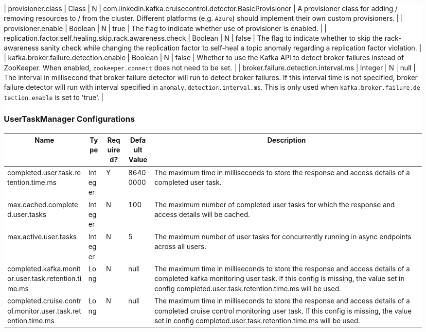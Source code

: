 | provisioner.class                                         | Class     | N         | com.linkedin.kafka.cruisecontrol.detector.BasicProvisioner                                                                                                                                                                                                                      | A provisioner class for adding / removing resources to / from the cluster. Different platforms (e.g. `Azure`) should implement their own custom provisioners.                                                                                                                                                      |
| provisioner.enable                                        | Boolean   | N         | true                                                                                                                                                                                                                                                                            | The flag to indicate whether use of provisioner is enabled.                                                                                                                                                                                                                                                        |
| replication.factor.self.healing.skip.rack.awareness.check | Boolean   | N         | false                                                                                                                                                                                                                                                                           | The flag to indicate whether to skip the rack-awareness sanity check while changing the replication factor to self-heal a topic anomaly regarding a replication factor violation.                                                                                                                                  |
| kafka.broker.failure.detection.enable                     | Boolean   | N         | false                                                                                                                                                                                                                                                                           | Whether to use the Kafka API to detect broker failures instead of ZooKeeper. When enabled, `zookeeper.connect` does not need to be set.                                                                                                                                                                            |
| broker.failure.detection.interval.ms                      | Integer   | N         | null                                                                                                                                                                                                                                                                            | The interval in millisecond that broker failure detector will run to detect broker failures. If this interval time is not specified, broker failure detector will run with interval specified in `anomaly.detection.interval.ms`. This is only used when `kafka.broker.failure.detection.enable` is set to 'true'. |

### UserTaskManager Configurations
| Name                                                          | Type    | Required?   | Default Value | Description                                                                                                                                                                                                                               |
|---------------------------------------------------------------|---------|-------------|---------------|-------------------------------------------------------------------------------------------------------------------------------------------------------------------------------------------------------------------------------------------|
| completed.user.task.retention.time.ms                         | Integer | Y           | 86400000      | The maximum time in milliseconds to store the response and access details of a completed user task.                                                                                                                                       |
| max.cached.completed.user.tasks                               | Integer | N           | 100           | The maximum number of completed user tasks for which the response and access details will be cached.                                                                                                                                      |
| max.active.user.tasks                                         | Integer | N           | 5             | The maximum number of user tasks for concurrently running in async endpoints across all users.                                                                                                                                            |
| completed.kafka.monitor.user.task.retention.time.ms	        | Long	  | N	        | null	        | The maximum time in milliseconds to store the response and access details of a completed kafka monitoring user task. If this config is missing, the value set in config completed.user.task.retention.time.ms will be used.	            |
| completed.cruise.control.monitor.user.task.retention.time.ms	| Long	  | N	        | null	        | The maximum time in milliseconds to store the response and access details of a completed cruise control monitoring user task. If this config is missing, the value set in config completed.user.task.retention.time.ms will be used.	    |